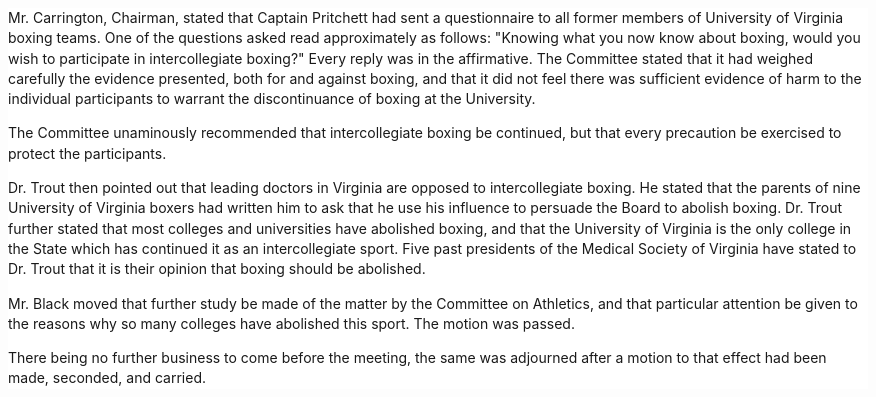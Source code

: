 Mr. Carrington, Chairman, stated that Captain Pritchett had sent a questionnaire to all former members of University of Virginia boxing teams. One of the questions asked read approximately as follows: "Knowing what you now know about boxing, would you wish to participate in intercollegiate boxing?" Every reply was in the affirmative. The Committee stated that it had weighed carefully the evidence presented, both for and against boxing, and that it did not feel there was sufficient evidence of harm to the individual participants to warrant the discontinuance of boxing at the University.

The Committee unaminously recommended that intercollegiate boxing be continued, but that every precaution be exercised to protect the participants.

Dr. Trout then pointed out that leading doctors in Virginia are opposed to intercollegiate boxing. He stated that the parents of nine University of Virginia boxers had written him to ask that he use his influence to persuade the Board to abolish boxing. Dr. Trout further stated that most colleges and universities have abolished boxing, and that the University of Virginia is the only college in the State which has continued it as an intercollegiate sport. Five past presidents of the Medical Society of Virginia have stated to Dr. Trout that it is their opinion that boxing should be abolished.

Mr. Black moved that further study be made of the matter by the Committee on Athletics, and that particular attention be given to the reasons why so many colleges have abolished this sport. The motion was passed.

There being no further business to come before the meeting, the same was adjourned after a motion to that effect had been made, seconded, and carried.
